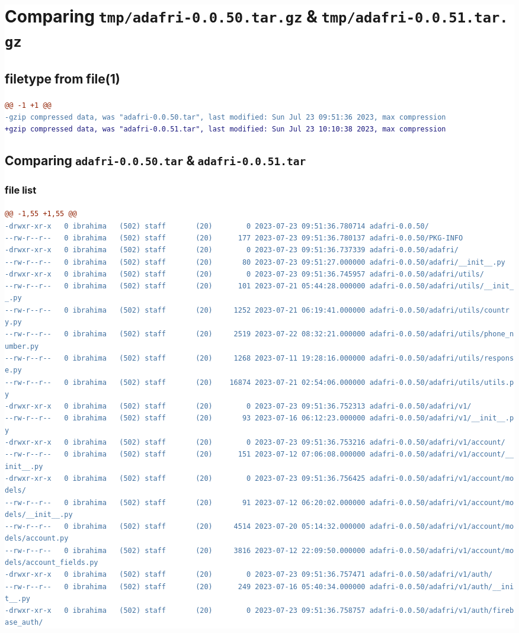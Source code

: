 # Comparing `tmp/adafri-0.0.50.tar.gz` & `tmp/adafri-0.0.51.tar.gz`

## filetype from file(1)

```diff
@@ -1 +1 @@
-gzip compressed data, was "adafri-0.0.50.tar", last modified: Sun Jul 23 09:51:36 2023, max compression
+gzip compressed data, was "adafri-0.0.51.tar", last modified: Sun Jul 23 10:10:38 2023, max compression
```

## Comparing `adafri-0.0.50.tar` & `adafri-0.0.51.tar`

### file list

```diff
@@ -1,55 +1,55 @@
-drwxr-xr-x   0 ibrahima   (502) staff       (20)        0 2023-07-23 09:51:36.780714 adafri-0.0.50/
--rw-r--r--   0 ibrahima   (502) staff       (20)      177 2023-07-23 09:51:36.780137 adafri-0.0.50/PKG-INFO
-drwxr-xr-x   0 ibrahima   (502) staff       (20)        0 2023-07-23 09:51:36.737339 adafri-0.0.50/adafri/
--rw-r--r--   0 ibrahima   (502) staff       (20)       80 2023-07-23 09:51:27.000000 adafri-0.0.50/adafri/__init__.py
-drwxr-xr-x   0 ibrahima   (502) staff       (20)        0 2023-07-23 09:51:36.745957 adafri-0.0.50/adafri/utils/
--rw-r--r--   0 ibrahima   (502) staff       (20)      101 2023-07-21 05:44:28.000000 adafri-0.0.50/adafri/utils/__init__.py
--rw-r--r--   0 ibrahima   (502) staff       (20)     1252 2023-07-21 06:19:41.000000 adafri-0.0.50/adafri/utils/country.py
--rw-r--r--   0 ibrahima   (502) staff       (20)     2519 2023-07-22 08:32:21.000000 adafri-0.0.50/adafri/utils/phone_number.py
--rw-r--r--   0 ibrahima   (502) staff       (20)     1268 2023-07-11 19:28:16.000000 adafri-0.0.50/adafri/utils/response.py
--rw-r--r--   0 ibrahima   (502) staff       (20)    16874 2023-07-21 02:54:06.000000 adafri-0.0.50/adafri/utils/utils.py
-drwxr-xr-x   0 ibrahima   (502) staff       (20)        0 2023-07-23 09:51:36.752313 adafri-0.0.50/adafri/v1/
--rw-r--r--   0 ibrahima   (502) staff       (20)       93 2023-07-16 06:12:23.000000 adafri-0.0.50/adafri/v1/__init__.py
-drwxr-xr-x   0 ibrahima   (502) staff       (20)        0 2023-07-23 09:51:36.753216 adafri-0.0.50/adafri/v1/account/
--rw-r--r--   0 ibrahima   (502) staff       (20)      151 2023-07-12 07:06:08.000000 adafri-0.0.50/adafri/v1/account/__init__.py
-drwxr-xr-x   0 ibrahima   (502) staff       (20)        0 2023-07-23 09:51:36.756425 adafri-0.0.50/adafri/v1/account/models/
--rw-r--r--   0 ibrahima   (502) staff       (20)       91 2023-07-12 06:20:02.000000 adafri-0.0.50/adafri/v1/account/models/__init__.py
--rw-r--r--   0 ibrahima   (502) staff       (20)     4514 2023-07-20 05:14:32.000000 adafri-0.0.50/adafri/v1/account/models/account.py
--rw-r--r--   0 ibrahima   (502) staff       (20)     3816 2023-07-12 22:09:50.000000 adafri-0.0.50/adafri/v1/account/models/account_fields.py
-drwxr-xr-x   0 ibrahima   (502) staff       (20)        0 2023-07-23 09:51:36.757471 adafri-0.0.50/adafri/v1/auth/
--rw-r--r--   0 ibrahima   (502) staff       (20)      249 2023-07-16 05:40:34.000000 adafri-0.0.50/adafri/v1/auth/__init__.py
-drwxr-xr-x   0 ibrahima   (502) staff       (20)        0 2023-07-23 09:51:36.758757 adafri-0.0.50/adafri/v1/auth/firebase_auth/
```
